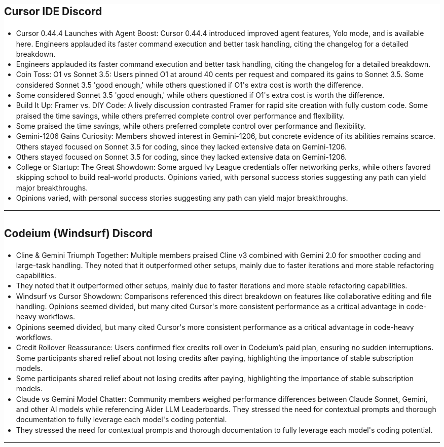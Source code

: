 
## Cursor IDE Discord

* Cursor 0.44.4 Launches with Agent Boost: Cursor 0.44.4 introduced improved agent features, Yolo mode, and is available here.
Engineers applauded its faster command execution and better task handling, citing the changelog for a detailed breakdown.
* Engineers applauded its faster command execution and better task handling, citing the changelog for a detailed breakdown.
* Coin Toss: O1 vs Sonnet 3.5: Users pinned O1 at around 40 cents per request and compared its gains to Sonnet 3.5. 
Some considered Sonnet 3.5 'good enough,' while others questioned if O1's extra cost is worth the difference.
* Some considered Sonnet 3.5 'good enough,' while others questioned if O1's extra cost is worth the difference.
* Build It Up: Framer vs. DIY Code: A lively discussion contrasted Framer for rapid site creation with fully custom code. 
Some praised the time savings, while others preferred complete control over performance and flexibility.
* Some praised the time savings, while others preferred complete control over performance and flexibility.
* Gemini-1206 Gains Curiosity: Members showed interest in Gemini-1206, but concrete evidence of its abilities remains scarce. 
Others stayed focused on Sonnet 3.5 for coding, since they lacked extensive data on Gemini-1206.
* Others stayed focused on Sonnet 3.5 for coding, since they lacked extensive data on Gemini-1206.
* College or Startup: The Great Showdown: Some argued Ivy League credentials offer networking perks, while others favored skipping school to build real-world products. 
Opinions varied, with personal success stories suggesting any path can yield major breakthroughs.
* Opinions varied, with personal success stories suggesting any path can yield major breakthroughs.

---

## Codeium (Windsurf) Discord

* Cline & Gemini Triumph Together: Multiple members praised Cline v3 combined with Gemini 2.0 for smoother coding and large-task handling.
They noted that it outperformed other setups, mainly due to faster iterations and more stable refactoring capabilities.
* They noted that it outperformed other setups, mainly due to faster iterations and more stable refactoring capabilities.
* Windsurf vs Cursor Showdown: Comparisons referenced this direct breakdown on features like collaborative editing and file handling.
Opinions seemed divided, but many cited Cursor's more consistent performance as a critical advantage in code-heavy workflows.
* Opinions seemed divided, but many cited Cursor's more consistent performance as a critical advantage in code-heavy workflows.
* Credit Rollover Reassurance: Users confirmed flex credits roll over in Codeium’s paid plan, ensuring no sudden interruptions.
Some participants shared relief about not losing credits after paying, highlighting the importance of stable subscription models.
* Some participants shared relief about not losing credits after paying, highlighting the importance of stable subscription models.
* Claude vs Gemini Model Chatter: Community members weighed performance differences between Claude Sonnet, Gemini, and other AI models while referencing Aider LLM Leaderboards.
They stressed the need for contextual prompts and thorough documentation to fully leverage each model's coding potential.
* They stressed the need for contextual prompts and thorough documentation to fully leverage each model's coding potential.

---